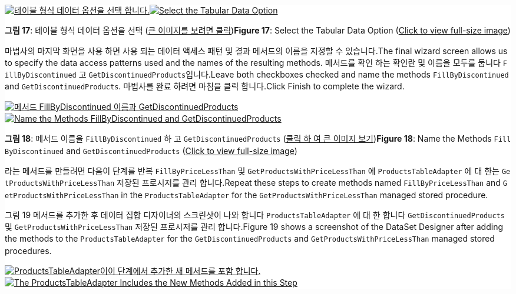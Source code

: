 
<span data-ttu-id="530f5-328">[![테이블 형식 데이터 옵션을 선택 합니다.](creating-stored-procedures-and-user-defined-functions-with-managed-code-cs/_static/image36.png)](creating-stored-procedures-and-user-defined-functions-with-managed-code-cs/_static/image35.png)</span><span class="sxs-lookup"><span data-stu-id="530f5-328">[![Select the Tabular Data Option](creating-stored-procedures-and-user-defined-functions-with-managed-code-cs/_static/image36.png)](creating-stored-procedures-and-user-defined-functions-with-managed-code-cs/_static/image35.png)</span></span>

<span data-ttu-id="530f5-329">**그림 17**: 테이블 형식 데이터 옵션을 선택 ([큰 이미지를 보려면 클릭](creating-stored-procedures-and-user-defined-functions-with-managed-code-cs/_static/image37.png))</span><span class="sxs-lookup"><span data-stu-id="530f5-329">**Figure 17**: Select the Tabular Data Option ([Click to view full-size image](creating-stored-procedures-and-user-defined-functions-with-managed-code-cs/_static/image37.png))</span></span>


<span data-ttu-id="530f5-330">마법사의 마지막 화면을 사용 하면 사용 되는 데이터 액세스 패턴 및 결과 메서드의 이름을 지정할 수 있습니다.</span><span class="sxs-lookup"><span data-stu-id="530f5-330">The final wizard screen allows us to specify the data access patterns used and the names of the resulting methods.</span></span> <span data-ttu-id="530f5-331">메서드를 확인 하는 확인란 및 이름을 모두를 둡니다 `FillByDiscontinued` 고 `GetDiscontinuedProducts`입니다.</span><span class="sxs-lookup"><span data-stu-id="530f5-331">Leave both checkboxes checked and name the methods `FillByDiscontinued` and `GetDiscontinuedProducts`.</span></span> <span data-ttu-id="530f5-332">마법사를 완료 하려면 마침을 클릭 합니다.</span><span class="sxs-lookup"><span data-stu-id="530f5-332">Click Finish to complete the wizard.</span></span>


<span data-ttu-id="530f5-333">[![메서드 FillByDiscontinued 이름과 GetDiscontinuedProducts](creating-stored-procedures-and-user-defined-functions-with-managed-code-cs/_static/image39.png)](creating-stored-procedures-and-user-defined-functions-with-managed-code-cs/_static/image38.png)</span><span class="sxs-lookup"><span data-stu-id="530f5-333">[![Name the Methods FillByDiscontinued and GetDiscontinuedProducts](creating-stored-procedures-and-user-defined-functions-with-managed-code-cs/_static/image39.png)](creating-stored-procedures-and-user-defined-functions-with-managed-code-cs/_static/image38.png)</span></span>

<span data-ttu-id="530f5-334">**그림 18**: 메서드 이름을 `FillByDiscontinued` 하 고 `GetDiscontinuedProducts` ([클릭 하 여 큰 이미지 보기](creating-stored-procedures-and-user-defined-functions-with-managed-code-cs/_static/image40.png))</span><span class="sxs-lookup"><span data-stu-id="530f5-334">**Figure 18**: Name the Methods `FillByDiscontinued` and `GetDiscontinuedProducts` ([Click to view full-size image](creating-stored-procedures-and-user-defined-functions-with-managed-code-cs/_static/image40.png))</span></span>


<span data-ttu-id="530f5-335">라는 메서드를 만들려면 다음이 단계를 반복 `FillByPriceLessThan` 및 `GetProductsWithPriceLessThan` 에 `ProductsTableAdapter` 에 대 한는 `GetProductsWithPriceLessThan` 저장된 프로시저를 관리 합니다.</span><span class="sxs-lookup"><span data-stu-id="530f5-335">Repeat these steps to create methods named `FillByPriceLessThan` and `GetProductsWithPriceLessThan` in the `ProductsTableAdapter` for the `GetProductsWithPriceLessThan` managed stored procedure.</span></span>

<span data-ttu-id="530f5-336">그림 19 메서드를 추가한 후 데이터 집합 디자이너의 스크린샷이 나와 합니다 `ProductsTableAdapter` 에 대 한 합니다 `GetDiscontinuedProducts` 및 `GetProductsWithPriceLessThan` 저장된 프로시저를 관리 합니다.</span><span class="sxs-lookup"><span data-stu-id="530f5-336">Figure 19 shows a screenshot of the DataSet Designer after adding the methods to the `ProductsTableAdapter` for the `GetDiscontinuedProducts` and `GetProductsWithPriceLessThan` managed stored procedures.</span></span>


<span data-ttu-id="530f5-337">[![ProductsTableAdapter이이 단계에서 추가한 새 메서드를 포함 합니다.](creating-stored-procedures-and-user-defined-functions-with-managed-code-cs/_static/image42.png)](creating-stored-procedures-and-user-defined-functions-with-managed-code-cs/_static/image41.png)</span><span class="sxs-lookup"><span data-stu-id="530f5-337">[![The ProductsTableAdapter Includes the New Methods Added in this Step](creating-stored-procedures-and-user-defined-functions-with-managed-code-cs/_static/image42.png)](creating-stored-procedures-and-user-defined-functions-with-managed-code-cs/_static/image41.png)</span></span>
